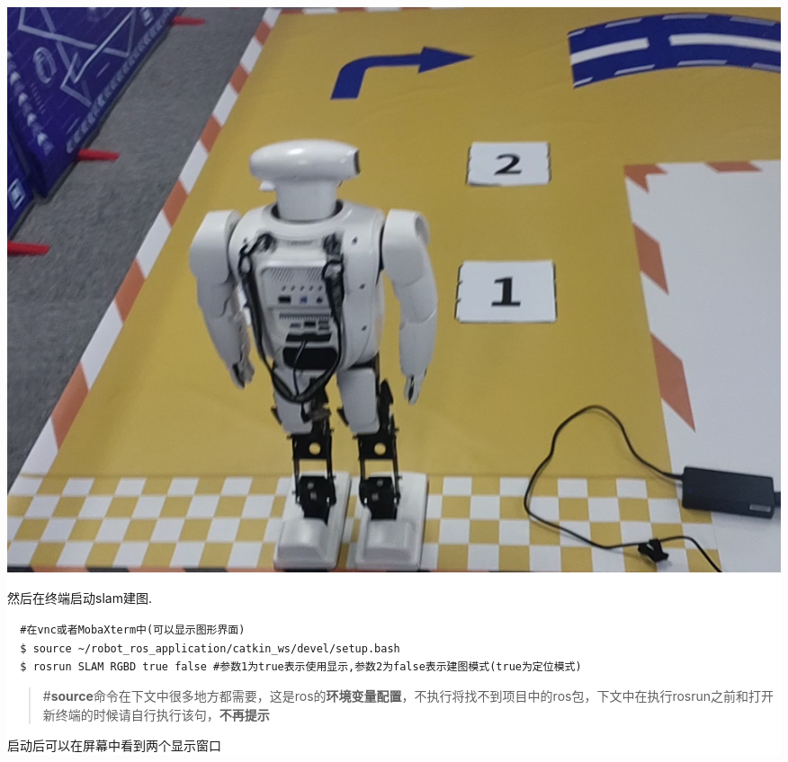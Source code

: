   ![](./image/0-2.png)
  
  然后在终端启动slam建图.

```shell
  #在vnc或者MobaXterm中(可以显示图形界面)
  $ source ~/robot_ros_application/catkin_ws/devel/setup.bash
  $ rosrun SLAM RGBD true false #参数1为true表示使用显示,参数2为false表示建图模式(true为定位模式)
```
>#**source**命令在下文中很多地方都需要，这是ros的**环境变量配置**，不执行将找不到项目中的ros包，下文中在执行rosrun之前和打开新终端的时候请自行执行该句，**不再提示**

启动后可以在屏幕中看到两个显示窗口

